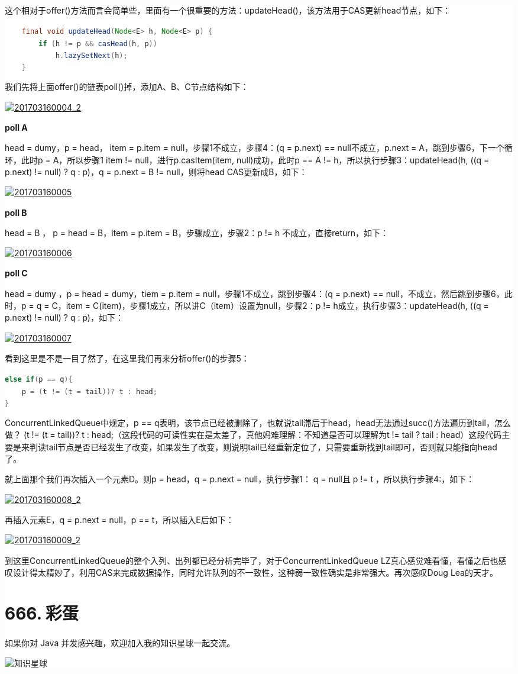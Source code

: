这个相对于offer()方法而言会简单些，里面有一个很重要的方法：updateHead()，该方法用于CAS更新head节点，如下：

```Java
    final void updateHead(Node<E> h, Node<E> p) {
        if (h != p && casHead(h, p))
            h.lazySetNext(h);
    }
```

我们先将上面offer()的链表poll()掉，添加A、B、C节点结构如下：

[![201703160004_2](https://gitee.com/chenssy/blog-home/raw/master/image/sijava/2018120823004.png)](https://gitee.com/chenssy/blog-home/raw/master/image/sijava/2018120823004.png)

**poll A**

head = dumy，p = head， item = p.item = null，步骤1不成立，步骤4：(q = p.next) == null不成立，p.next = A，跳到步骤6，下一个循环，此时p = A，所以步骤1 item != null，进行p.casItem(item, null)成功，此时p == A != h，所以执行步骤3：updateHead(h, ((q = p.next) != null) ? q : p)，q = p.next = B != null，则将head CAS更新成B，如下：

[![201703160005](https://gitee.com/chenssy/blog-home/raw/master/image/sijava/2018120823005.png)](https://gitee.com/chenssy/blog-home/raw/master/image/sijava/2018120823005.png)

**poll B**

head = B ， p = head = B，item = p.item = B，步骤成立，步骤2：p != h 不成立，直接return，如下：

[![201703160006](https://gitee.com/chenssy/blog-home/raw/master/image/sijava/2018120823006.png)](https://gitee.com/chenssy/blog-home/raw/master/image/sijava/2018120823006.png)

**poll C**

head = dumy ，p = head = dumy，tiem = p.item = null，步骤1不成立，跳到步骤4：(q = p.next) == null，不成立，然后跳到步骤6，此时，p = q = C，item = C(item)，步骤1成立，所以讲C（item）设置为null，步骤2：p != h成立，执行步骤3：updateHead(h, ((q = p.next) != null) ? q : p)，如下：

[![201703160007](https://gitee.com/chenssy/blog-home/raw/master/image/sijava/2018120823007.png)](https://gitee.com/chenssy/blog-home/raw/master/image/sijava/2018120823007.png)

看到这里是不是一目了然了，在这里我们再来分析offer()的步骤5：

```Java
else if(p == q){
	p = (t != (t = tail))? t : head;
}
```

ConcurrentLinkedQueue中规定，p == q表明，该节点已经被删除了，也就说tail滞后于head，head无法通过succ()方法遍历到tail，怎么做？ (t != (t = tail))? t : head;（这段代码的可读性实在是太差了，真他妈难理解：不知道是否可以理解为t != tail ? tail : head）这段代码主要是来判读tail节点是否已经发生了改变，如果发生了改变，则说明tail已经重新定位了，只需要重新找到tail即可，否则就只能指向head了。

就上面那个我们再次插入一个元素D。则p = head，q = p.next = null，执行步骤1： q = null且 p != t ，所以执行步骤4:，如下：

[![201703160008_2](https://gitee.com/chenssy/blog-home/raw/master/image/sijava/2018120823008.png)](https://gitee.com/chenssy/blog-home/raw/master/image/sijava/2018120823008.png)

再插入元素E，q = p.next = null，p == t，所以插入E后如下：

[![201703160009_2](https://gitee.com/chenssy/blog-home/raw/master/image/sijava/2018120823009.png)](https://gitee.com/chenssy/blog-home/raw/master/image/sijava/2018120823009.png)

到这里ConcurrentLinkedQueue的整个入列、出列都已经分析完毕了，对于ConcurrentLinkedQueue LZ真心感觉难看懂，看懂之后也感叹设计得太精妙了，利用CAS来完成数据操作，同时允许队列的不一致性，这种弱一致性确实是非常强大。再次感叹Doug Lea的天才。

# 666. 彩蛋

如果你对 Java 并发感兴趣，欢迎加入我的知识星球一起交流。

![知识星球](http://www.iocoder.cn/images/Architecture/2017_12_29/01.png)
